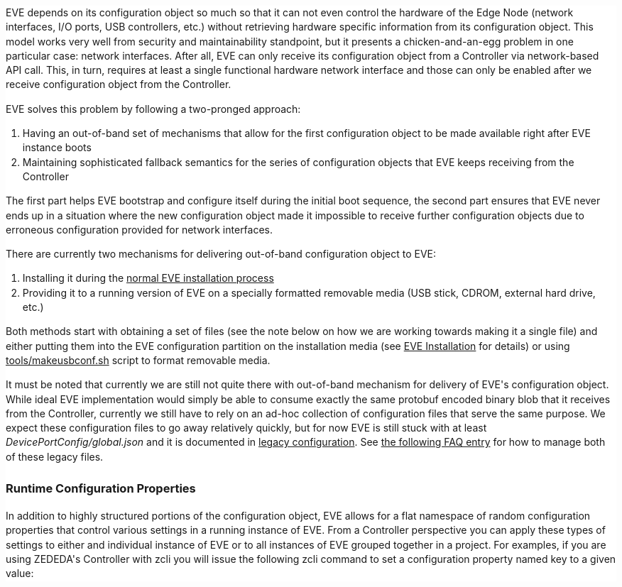 EVE depends on its configuration object so much so that it can not even control
the hardware of the Edge Node (network interfaces, I/O ports, USB controllers,
etc.) without retrieving hardware specific information from its configuration
object. This model works very well from security and maintainability standpoint,
but it presents a chicken-and-an-egg problem in one particular case: network
interfaces. After all, EVE can only receive its configuration object from a
Controller via network-based API call. This, in turn, requires at least a single
functional hardware network interface and those can only be enabled after we
receive configuration object from the Controller.

EVE solves this problem by following a two-pronged approach:

1. Having an out-of-band set of mechanisms that allow for the first
   configuration object to be made available right after EVE instance boots
2. Maintaining sophisticated fallback semantics for the series of
   configuration objects that EVE keeps receiving from the Controller

The first part helps EVE bootstrap and configure itself during the initial boot
sequence, the second part ensures that EVE never ends up in a situation where
the new configuration object made it impossible to receive further configuration
objects due to erroneous configuration provided for network interfaces.

There are currently two mechanisms for delivering out-of-band configuration
object to EVE:

1. Installing it during the [normal EVE installation process](#installing-eve-on-edge-nodes)
2. Providing it to a running version of EVE on a specially formatted removable
   media (USB stick, CDROM, external hard drive, etc.)

Both methods start with obtaining a set of files (see the note below on how we
are working towards making it a single file) and either putting them into the
EVE configuration partition on the installation media (see [EVE Installation](#installing-eve-on-edge-nodes)
for details) or using [tools/makeusbconf.sh](../tools/makeusbconf.sh) script to format
removable media.

It must be noted that currently we are still not quite there with out-of-band
mechanism for delivery of EVE's configuration object. While ideal EVE
implementation would simply be able to consume exactly the same protobuf encoded
binary blob that it receives from the Controller, currently we still have to
rely on an ad-hoc collection of configuration files that serve the same purpose.
We expect these configuration files to go away relatively quickly, but for now
EVE is still stuck with at least *DevicePortConfig/global.json* and it is documented in [legacy configuration](CONFIG.md).
See [the following FAQ entry](FAQ.md) for how to manage both of these
legacy files.

### Runtime Configuration Properties

In addition to highly structured portions of the configuration object, EVE
allows for a flat namespace of random configuration properties that control
various settings in a running instance of EVE. From a Controller perspective
you can apply these types of settings to either and individual instance of
EVE or to all instances of EVE grouped together in a project. For examples,
if you are using ZEDEDA's Controller with zcli you will issue the following
zcli command to set a configuration property named key to a given value:
